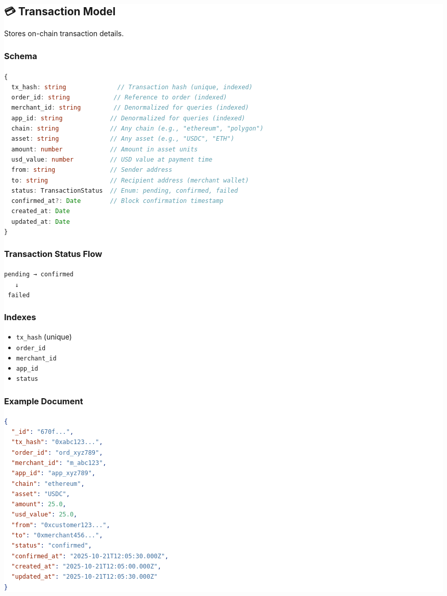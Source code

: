 
## 💳 Transaction Model

Stores on-chain transaction details.

### Schema

```typescript
{
  tx_hash: string              // Transaction hash (unique, indexed)
  order_id: string            // Reference to order (indexed)
  merchant_id: string         // Denormalized for queries (indexed)
  app_id: string             // Denormalized for queries (indexed)
  chain: string              // Any chain (e.g., "ethereum", "polygon")
  asset: string              // Any asset (e.g., "USDC", "ETH")
  amount: number             // Amount in asset units
  usd_value: number          // USD value at payment time
  from: string               // Sender address
  to: string                 // Recipient address (merchant wallet)
  status: TransactionStatus  // Enum: pending, confirmed, failed
  confirmed_at?: Date        // Block confirmation timestamp
  created_at: Date
  updated_at: Date
}
```

### Transaction Status Flow

```
pending → confirmed
   ↓
 failed
```

### Indexes

- `tx_hash` (unique)
- `order_id`
- `merchant_id`
- `app_id`
- `status`

### Example Document

```json
{
  "_id": "670f...",
  "tx_hash": "0xabc123...",
  "order_id": "ord_xyz789",
  "merchant_id": "m_abc123",
  "app_id": "app_xyz789",
  "chain": "ethereum",
  "asset": "USDC",
  "amount": 25.0,
  "usd_value": 25.0,
  "from": "0xcustomer123...",
  "to": "0xmerchant456...",
  "status": "confirmed",
  "confirmed_at": "2025-10-21T12:05:30.000Z",
  "created_at": "2025-10-21T12:05:00.000Z",
  "updated_at": "2025-10-21T12:05:30.000Z"
}
```
